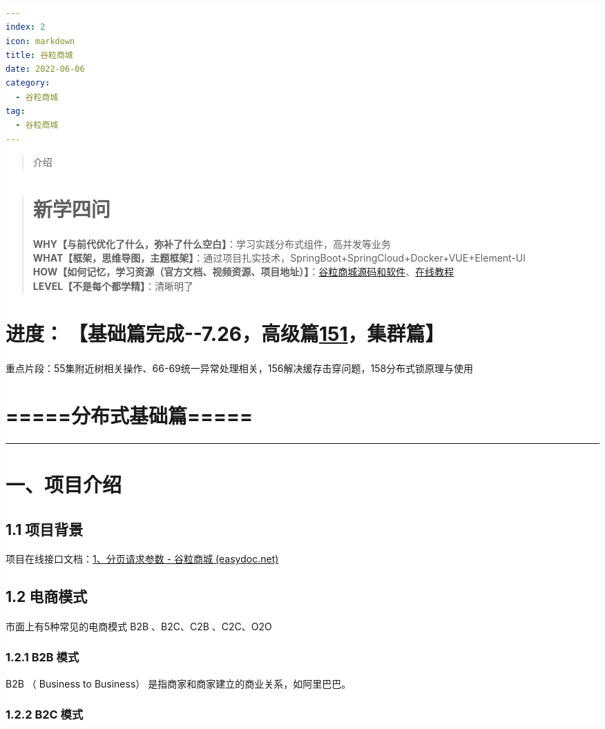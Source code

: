 ```yaml
---
index: 2
icon: markdown
title: 谷粒商城
date: 2022-06-06
category:
  - 谷粒商城
tag:
  - 谷粒商城
---
```

> 介绍



> # 新学四问
>
> **WHY【与前代优化了什么，弥补了什么空白】**：学习实践分布式组件，高并发等业务  
> **WHAT【框架，思维导图，主题框架】**：通过项目扎实技术，SpringBoot+SpringCloud+Docker+VUE+Element-UI  
> **HOW【如何记忆，学习资源（官方文档、视频资源、项目地址）】**：[谷粒商城源码和软件](https://share.weiyun.com/z0DElpTd)、[在线教程](https://www.bilibili.com/video/BV1np4y1C7Yf?spm_id_from=333.999.0.0)  
> **LEVEL【不是每个都学精】**：清晰明了  

# 进度： 【基础篇完成--7.26，高级篇[151](https://www.bilibili.com/video/BV1np4y1C7Yf?p=104&spm_id_from=pageDriver&vd_source=10bfbb2d4bb1646ac73508c202d5f815)，集群篇】

重点片段：55集附近树相关操作、66-69统一异常处理相关，156解决缓存击穿问题，158分布式锁原理与使用

# =====**分布式基础篇**=====

---

#  一、项目介绍 

##  1.1 项目背景 

项目在线接口文档：[1、分页请求参数 - 谷粒商城  (easydoc.net)](https://easydoc.net/s/78237135/ZUqEdvA4/hKJTcbfd)



##  1.2 电商模式  

市面上有5种常见的电商模式 B2B 、B2C、C2B 、C2C、O2O

###  1.2.1 B2B 模式 

B2B （ Business to  Business） 是指商家和商家建立的商业关系，如阿里巴巴。

###  1.2.2 B2C 模式 
